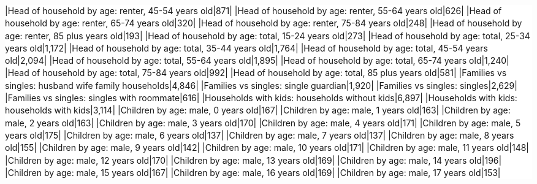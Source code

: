 |Head of household by age: renter, 45-54 years old|871|
|Head of household by age: renter, 55-64 years old|626|
|Head of household by age: renter, 65-74 years old|320|
|Head of household by age: renter, 75-84 years old|248|
|Head of household by age: renter, 85 plus years old|193|
|Head of household by age: total, 15-24 years old|273|
|Head of household by age: total, 25-34 years old|1,172|
|Head of household by age: total, 35-44 years old|1,764|
|Head of household by age: total, 45-54 years old|2,094|
|Head of household by age: total, 55-64 years old|1,895|
|Head of household by age: total, 65-74 years old|1,240|
|Head of household by age: total, 75-84 years old|992|
|Head of household by age: total, 85 plus years old|581|
|Families vs singles: husband wife family households|4,846|
|Families vs singles: single guardian|1,920|
|Families vs singles: singles|2,629|
|Families vs singles: singles with roommate|616|
|Households with kids: households without kids|6,897|
|Households with kids: households with kids|3,114|
|Children by age: male, 0 years old|167|
|Children by age: male, 1 years old|163|
|Children by age: male, 2 years old|163|
|Children by age: male, 3 years old|170|
|Children by age: male, 4 years old|171|
|Children by age: male, 5 years old|175|
|Children by age: male, 6 years old|137|
|Children by age: male, 7 years old|137|
|Children by age: male, 8 years old|155|
|Children by age: male, 9 years old|142|
|Children by age: male, 10 years old|171|
|Children by age: male, 11 years old|148|
|Children by age: male, 12 years old|170|
|Children by age: male, 13 years old|169|
|Children by age: male, 14 years old|196|
|Children by age: male, 15 years old|167|
|Children by age: male, 16 years old|169|
|Children by age: male, 17 years old|153|